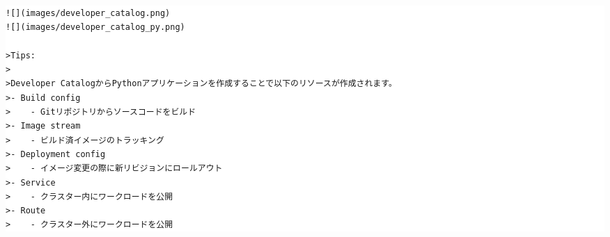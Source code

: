     ![](images/developer_catalog.png)
    ![](images/developer_catalog_py.png)

    >Tips:
    >
    >Developer CatalogからPythonアプリケーションを作成することで以下のリソースが作成されます。
    >- Build config
    >    - Gitリポジトリからソースコードをビルド
    >- Image stream
    >    - ビルド済イメージのトラッキング
    >- Deployment config    
    >    - イメージ変更の際に新リビジョンにロールアウト
    >- Service
    >    - クラスター内にワークロードを公開
    >- Route
    >    - クラスター外にワークロードを公開

